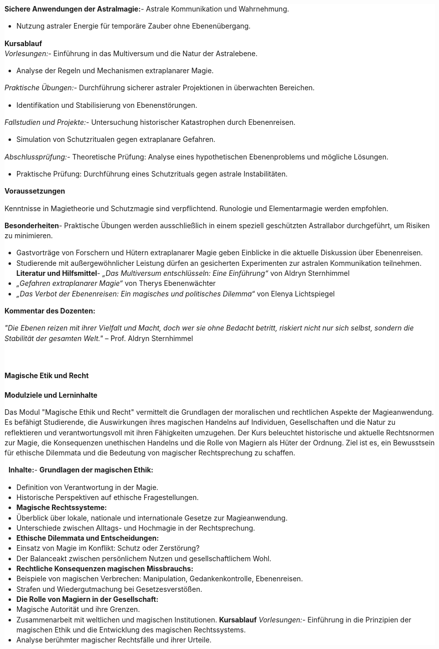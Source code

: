 **Sichere Anwendungen der Astralmagie:**-   Astrale Kommunikation und Wahrnehmung.
-   Nutzung astraler Energie für temporäre Zauber ohne Ebenenübergang.
  
**Kursablauf**  
_Vorlesungen:_-   Einführung in das Multiversum und die Natur der Astralebene.
-   Analyse der Regeln und Mechanismen extraplanarer Magie.
  
_Praktische Übungen:_-   Durchführung sicherer astraler Projektionen in überwachten Bereichen.
-   Identifikation und Stabilisierung von Ebenenstörungen.
  
_Fallstudien und Projekte:_-   Untersuchung historischer Katastrophen durch Ebenenreisen.
-   Simulation von Schutzritualen gegen extraplanare Gefahren.
  
_Abschlussprüfung:_-   Theoretische Prüfung: Analyse eines hypothetischen Ebenenproblems und mögliche Lösungen.
-   Praktische Prüfung: Durchführung eines Schutzrituals gegen astrale Instabilitäten.
  
**Voraussetzungen**

Kenntnisse in Magietheorie und Schutzmagie sind verpflichtend. Runologie und Elementarmagie werden empfohlen.

  
**Besonderheiten**-   Praktische Übungen werden ausschließlich in einem speziell geschützten Astrallabor durchgeführt, um Risiken zu minimieren.
-   Gastvorträge von Forschern und Hütern extraplanarer Magie geben Einblicke in die aktuelle Diskussion über Ebenenreisen.
-   Studierende mit außergewöhnlicher Leistung dürfen an gesicherten Experimenten zur astralen Kommunikation teilnehmen.
**Literatur und Hilfsmittel**-   _„Das Multiversum entschlüsseln: Eine Einführung“_ von Aldryn Sternhimmel
-   _„Gefahren extraplanarer Magie“_ von Therys Ebenenwächter
-   _„Das Verbot der Ebenenreisen: Ein magisches und politisches Dilemma“_ von Elenya Lichtspiegel
  
**Kommentar des Dozenten:**

_"Die Ebenen reizen mit ihrer Vielfalt und Macht, doch wer sie ohne Bedacht betritt, riskiert nicht nur sich selbst, sondern die Stabilität der gesamten Welt."_ – Prof. Aldryn Sternhimmel

 

#### Magische Etik und Recht

**Modulziele und Lerninhalte**

Das Modul "Magische Ethik und Recht" vermittelt die Grundlagen der moralischen und rechtlichen Aspekte der Magieanwendung. Es befähigt Studierende, die Auswirkungen ihres magischen Handelns auf Individuen, Gesellschaften und die Natur zu reflektieren und verantwortungsvoll mit ihren Fähigkeiten umzugehen. Der Kurs beleuchtet historische und aktuelle Rechtsnormen zur Magie, die Konsequenzen unethischen Handelns und die Rolle von Magiern als Hüter der Ordnung. Ziel ist es, ein Bewusstsein für ethische Dilemmata und die Bedeutung von magischer Rechtsprechung zu schaffen.

  **Inhalte:**-   **Grundlagen der magischen Ethik:**
-   Definition von Verantwortung in der Magie.
-   Historische Perspektiven auf ethische Fragestellungen.
-   **Magische Rechtssysteme:**
-   Überblick über lokale, nationale und internationale Gesetze zur Magieanwendung.
-   Unterschiede zwischen Alltags- und Hochmagie in der Rechtsprechung.
-   **Ethische Dilemmata und Entscheidungen:**
-   Einsatz von Magie im Konflikt: Schutz oder Zerstörung?
-   Der Balanceakt zwischen persönlichem Nutzen und gesellschaftlichem Wohl.
-   **Rechtliche Konsequenzen magischen Missbrauchs:**
-   Beispiele von magischen Verbrechen: Manipulation, Gedankenkontrolle, Ebenenreisen.
-   Strafen und Wiedergutmachung bei Gesetzesverstößen.
-   **Die Rolle von Magiern in der Gesellschaft:**
-   Magische Autorität und ihre Grenzen.
-   Zusammenarbeit mit weltlichen und magischen Institutionen.
**Kursablauf** _Vorlesungen:_-   Einführung in die Prinzipien der magischen Ethik und die Entwicklung des magischen Rechtssystems.
-   Analyse berühmter magischer Rechtsfälle und ihrer Urteile.
  